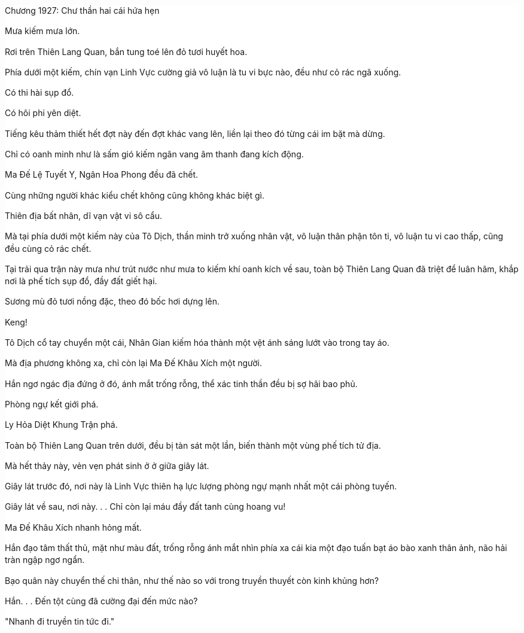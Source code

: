 




Chương 1927: Chư thần hai cái hứa hẹn


Mưa kiếm mưa lớn.

Rơi trên Thiên Lang Quan, bắn tung toé lên đỏ tươi huyết hoa.

Phía dưới một kiếm, chín vạn Linh Vực cường giả vô luận là tu vi bực nào, đều như cỏ rác ngã xuống.

Có thi hài sụp đổ.

Có hôi phi yên diệt.

Tiếng kêu thảm thiết hết đợt này đến đợt khác vang lên, liền lại theo đó từng cái im bặt mà dừng.

Chỉ có oanh minh như là sấm gió kiếm ngân vang âm thanh đang kích động.

Ma Đế Lệ Tuyết Y, Ngân Hoa Phong đều đã chết.

Cùng những người khác kiểu chết không cũng không khác biệt gì.

Thiên địa bất nhân, dĩ vạn vật vi sô cẩu.

Mà tại phía dưới một kiếm này của Tô Dịch, thần minh trở xuống nhân vật, vô luận thân phận tôn ti, vô luận tu vi cao thấp, cũng đều cùng cỏ rác chết.

Tại trải qua trận này mưa như trút nước như mưa to kiếm khí oanh kích về sau, toàn bộ Thiên Lang Quan đã triệt để luân hãm, khắp nơi là phế tích sụp đổ, đầy đất giết hại.

Sương mù đỏ tươi nồng đặc, theo đó bốc hơi dựng lên.

Keng!

Tô Dịch cổ tay chuyển một cái, Nhân Gian kiếm hóa thành một vệt ánh sáng lướt vào trong tay áo.

Mà địa phương không xa, chỉ còn lại Ma Đế Khâu Xích một người.

Hắn ngơ ngác địa đứng ở đó, ánh mắt trống rỗng, thể xác tinh thần đều bị sợ hãi bao phủ.

Phòng ngự kết giới phá.

Ly Hỏa Diệt Khung Trận phá.

Toàn bộ Thiên Lang Quan trên dưới, đều bị tàn sát một lần, biến thành một vùng phế tích tử địa.

Mà hết thảy này, vẻn vẹn phát sinh ở ở giữa giây lát.

Giây lát trước đó, nơi này là Linh Vực thiên hạ lực lượng phòng ngự mạnh nhất một cái phòng tuyến.

Giây lát về sau, nơi này. . . Chỉ còn lại máu đầy đất tanh cùng hoang vu!

Ma Đế Khâu Xích nhanh hỏng mất.

Hắn đạo tâm thất thủ, mặt như màu đất, trống rỗng ánh mắt nhìn phía xa cái kia một đạo tuấn bạt áo bào xanh thân ảnh, não hải tràn ngập ngơ ngẩn.

Bạo quân này chuyển thế chi thân, như thế nào so với trong truyền thuyết còn kinh khủng hơn?

Hắn. . . Đến tột cùng đã cường đại đến mức nào?

"Nhanh đi truyền tin tức đi."
